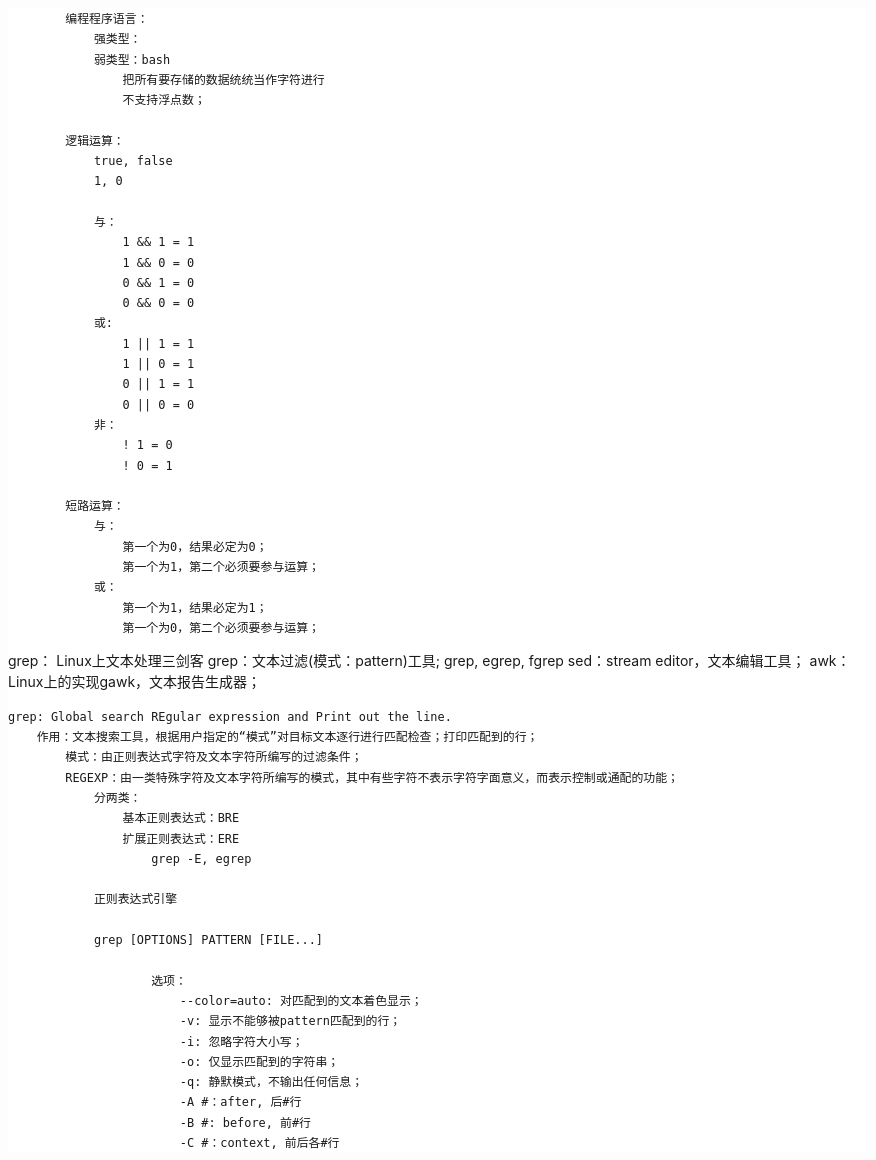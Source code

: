			编程程序语言：
				强类型：
				弱类型：bash
					把所有要存储的数据统统当作字符进行
					不支持浮点数；

			逻辑运算：
				true, false
				1, 0

				与：
					1 && 1 = 1
					1 && 0 = 0
					0 && 1 = 0
					0 && 0 = 0
				或:
					1 || 1 = 1
					1 || 0 = 1
					0 || 1 = 1
					0 || 0 = 0
				非：
					! 1 = 0
					! 0 = 1
				
			短路运算：
				与：
					第一个为0，结果必定为0；
					第一个为1，第二个必须要参与运算；
				或：
					第一个为1，结果必定为1；
					第一个为0，第二个必须要参与运算；

grep：
	Linux上文本处理三剑客
		grep：文本过滤(模式：pattern)工具; 
			grep, egrep, fgrep
		sed：stream editor，文本编辑工具；
		awk：Linux上的实现gawk，文本报告生成器；

	grep: Global search REgular expression and Print out the line.
		作用：文本搜索工具，根据用户指定的“模式”对目标文本逐行进行匹配检查；打印匹配到的行；
			模式：由正则表达式字符及文本字符所编写的过滤条件；
			REGEXP：由一类特殊字符及文本字符所编写的模式，其中有些字符不表示字符字面意义，而表示控制或通配的功能；
				分两类：
					基本正则表达式：BRE
					扩展正则表达式：ERE
						grep -E, egrep

				正则表达式引擎

				grep [OPTIONS] PATTERN [FILE...]

						选项：
							--color=auto: 对匹配到的文本着色显示；
							-v: 显示不能够被pattern匹配到的行；
							-i: 忽略字符大小写；
							-o: 仅显示匹配到的字符串；
							-q: 静默模式，不输出任何信息；
							-A #：after, 后#行
							-B #: before, 前#行
							-C #：context, 前后各#行
